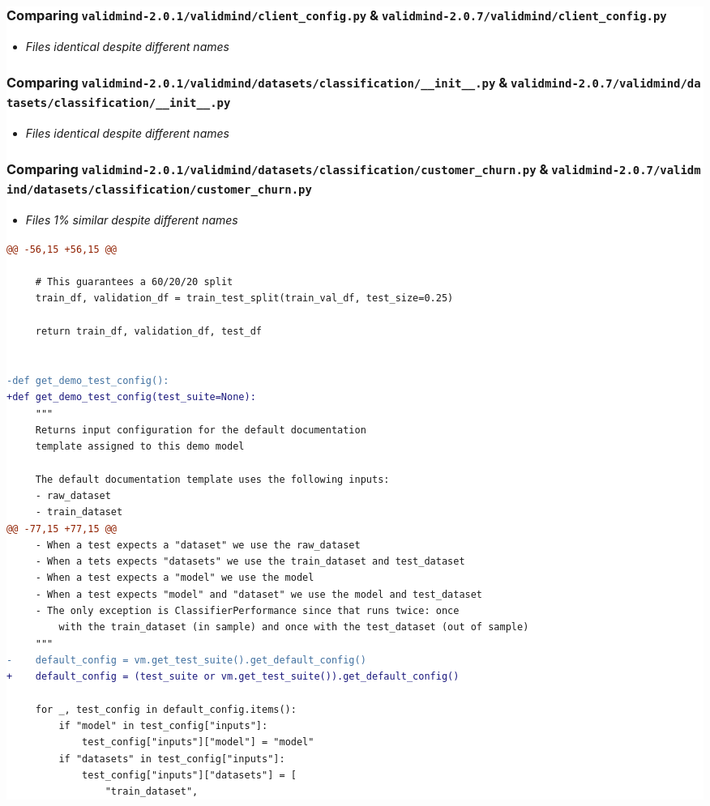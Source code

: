 ### Comparing `validmind-2.0.1/validmind/client_config.py` & `validmind-2.0.7/validmind/client_config.py`

 * *Files identical despite different names*

### Comparing `validmind-2.0.1/validmind/datasets/classification/__init__.py` & `validmind-2.0.7/validmind/datasets/classification/__init__.py`

 * *Files identical despite different names*

### Comparing `validmind-2.0.1/validmind/datasets/classification/customer_churn.py` & `validmind-2.0.7/validmind/datasets/classification/customer_churn.py`

 * *Files 1% similar despite different names*

```diff
@@ -56,15 +56,15 @@
 
     # This guarantees a 60/20/20 split
     train_df, validation_df = train_test_split(train_val_df, test_size=0.25)
 
     return train_df, validation_df, test_df
 
 
-def get_demo_test_config():
+def get_demo_test_config(test_suite=None):
     """
     Returns input configuration for the default documentation
     template assigned to this demo model
 
     The default documentation template uses the following inputs:
     - raw_dataset
     - train_dataset
@@ -77,15 +77,15 @@
     - When a test expects a "dataset" we use the raw_dataset
     - When a tets expects "datasets" we use the train_dataset and test_dataset
     - When a test expects a "model" we use the model
     - When a test expects "model" and "dataset" we use the model and test_dataset
     - The only exception is ClassifierPerformance since that runs twice: once
         with the train_dataset (in sample) and once with the test_dataset (out of sample)
     """
-    default_config = vm.get_test_suite().get_default_config()
+    default_config = (test_suite or vm.get_test_suite()).get_default_config()
 
     for _, test_config in default_config.items():
         if "model" in test_config["inputs"]:
             test_config["inputs"]["model"] = "model"
         if "datasets" in test_config["inputs"]:
             test_config["inputs"]["datasets"] = [
                 "train_dataset",
```
